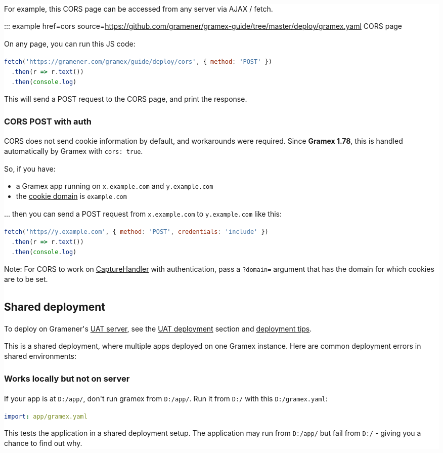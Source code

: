 
For example, this CORS page can be accessed from any server via AJAX / fetch.

::: example href=cors source=https://github.com/gramener/gramex-guide/tree/master/deploy/gramex.yaml
    CORS page

On any page, you can run this JS code:

```js
fetch('https://gramener.com/gramex/guide/deploy/cors', { method: 'POST' })
  .then(r => r.text())
  .then(console.log)
```

This will send a POST request to the CORS page, and print the response.

### CORS POST with auth

CORS does not send cookie information by default, and workarounds were required.
Since **Gramex 1.78**, this is handled automatically by Gramex with `cors: true`.

So, if you have:

- a Gramex app running on `x.example.com` and `y.example.com`
- the [cookie domain](../auth/#session-security) is `example.com`

... then you can send a POST request from `x.example.com` to `y.example.com` like this:

```js
fetch('https//y.example.com', { method: 'POST', credentials: 'include' })
  .then(r => r.text())
  .then(console.log)
```

Note: For CORS to work on [CaptureHandler](../capturehandler/) with authentication, pass a
`?domain=` argument that has the domain for which cookies are to be set.

## Shared deployment

To deploy on Gramener's [UAT server](https://uat.gramener.com/monitor/apps), see
the [UAT deployment](https://learn.gramener.com/wiki/dev.html#deploying) section
and [deployment tips](https://learn.gramener.com/wiki/dev.html#deployment-tips).

This is a shared deployment, where multiple apps deployed on one Gramex
instance. Here are common deployment errors in shared environments:

### Works locally but not on server

If your app is at `D:/app/`, don't run gramex from `D:/app/`. Run it from `D:/`
with this `D:/gramex.yaml`:

```yaml
import: app/gramex.yaml
```

This tests the application in a shared deployment setup. The application may
run from `D:/app/` but fail from `D:/` - giving you a chance to find out why.
